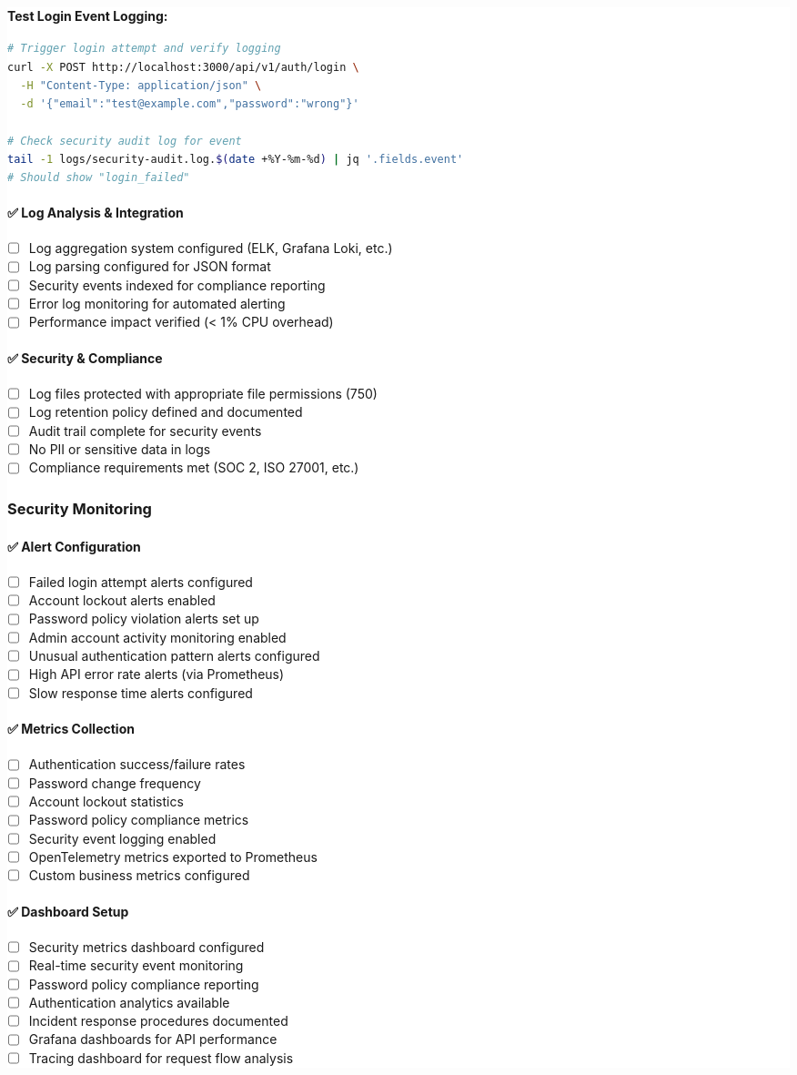 **Test Login Event Logging:**
```bash
# Trigger login attempt and verify logging
curl -X POST http://localhost:3000/api/v1/auth/login \
  -H "Content-Type: application/json" \
  -d '{"email":"test@example.com","password":"wrong"}'

# Check security audit log for event
tail -1 logs/security-audit.log.$(date +%Y-%m-%d) | jq '.fields.event'
# Should show "login_failed"
```

#### ✅ Log Analysis & Integration
- [ ] Log aggregation system configured (ELK, Grafana Loki, etc.)
- [ ] Log parsing configured for JSON format
- [ ] Security events indexed for compliance reporting
- [ ] Error log monitoring for automated alerting
- [ ] Performance impact verified (< 1% CPU overhead)

#### ✅ Security & Compliance
- [ ] Log files protected with appropriate file permissions (750)
- [ ] Log retention policy defined and documented
- [ ] Audit trail complete for security events
- [ ] No PII or sensitive data in logs
- [ ] Compliance requirements met (SOC 2, ISO 27001, etc.)

### Security Monitoring

#### ✅ Alert Configuration
- [ ] Failed login attempt alerts configured
- [ ] Account lockout alerts enabled
- [ ] Password policy violation alerts set up
- [ ] Admin account activity monitoring enabled
- [ ] Unusual authentication pattern alerts configured
- [ ] High API error rate alerts (via Prometheus)
- [ ] Slow response time alerts configured

#### ✅ Metrics Collection
- [ ] Authentication success/failure rates
- [ ] Password change frequency
- [ ] Account lockout statistics
- [ ] Password policy compliance metrics
- [ ] Security event logging enabled
- [ ] OpenTelemetry metrics exported to Prometheus
- [ ] Custom business metrics configured

#### ✅ Dashboard Setup
- [ ] Security metrics dashboard configured
- [ ] Real-time security event monitoring
- [ ] Password policy compliance reporting
- [ ] Authentication analytics available
- [ ] Incident response procedures documented
- [ ] Grafana dashboards for API performance
- [ ] Tracing dashboard for request flow analysis
